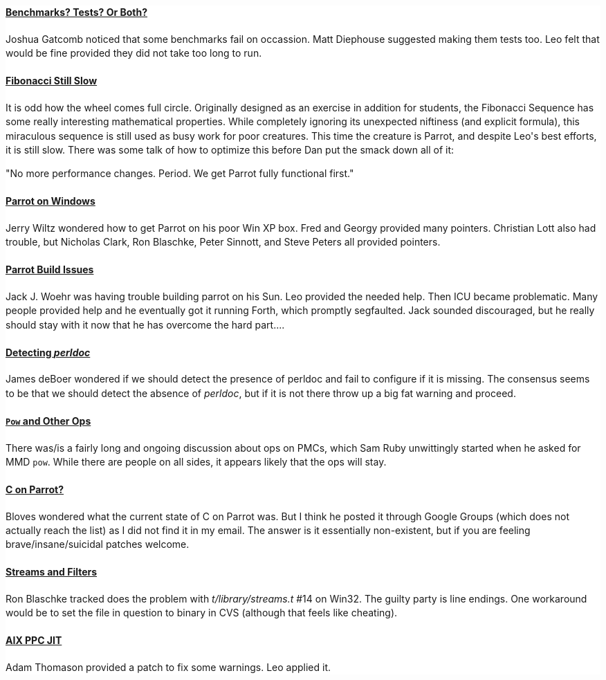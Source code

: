 #### [Benchmarks? Tests? Or Both?](http://xrl.us/dvjt)

Joshua Gatcomb noticed that some benchmarks fail on occassion. Matt Diephouse suggested making them tests too. Leo felt that would be fine provided they did not take too long to run.

#### [Fibonacci Still Slow](http://xrl.us/dvju)

It is odd how the wheel comes full circle. Originally designed as an exercise in addition for students, the Fibonacci Sequence has some really interesting mathematical properties. While completely ignoring its unexpected niftiness (and explicit formula), this miraculous sequence is still used as busy work for poor creatures. This time the creature is Parrot, and despite Leo's best efforts, it is still slow. There was some talk of how to optimize this before Dan put the smack down all of it:

"No more performance changes. Period. We get Parrot fully functional first."

#### [Parrot on Windows](http://xrl.us/dvjv)

Jerry Wiltz wondered how to get Parrot on his poor Win XP box. Fred and Georgy provided many pointers. Christian Lott also had trouble, but Nicholas Clark, Ron Blaschke, Peter Sinnott, and Steve Peters all provided pointers.

#### [Parrot Build Issues](http://xrl.us/dvjx)

Jack J. Woehr was having trouble building parrot on his Sun. Leo provided the needed help. Then ICU became problematic. Many people provided help and he eventually got it running Forth, which promptly segfaulted. Jack sounded discouraged, but he really should stay with it now that he has overcome the hard part....

#### [Detecting *perldoc*](http://xrl.us/dvjz)

James deBoer wondered if we should detect the presence of perldoc and fail to configure if it is missing. The consensus seems to be that we should detect the absence of *perldoc*, but if it is not there throw up a big fat warning and proceed.

#### [`Pow` and Other Ops](http://xrl.us/dvj2)

There was/is a fairly long and ongoing discussion about ops on PMCs, which Sam Ruby unwittingly started when he asked for MMD `pow`. While there are people on all sides, it appears likely that the ops will stay.

#### [C on Parrot?](http://xrl.us/dvj5)

Bloves wondered what the current state of C on Parrot was. But I think he posted it through Google Groups (which does not actually reach the list) as I did not find it in my email. The answer is it essentially non-existent, but if you are feeling brave/insane/suicidal patches welcome.

#### [Streams and Filters](http://xrl.us/dvj6)

Ron Blaschke tracked does the problem with *t/library/streams.t* \#14 on Win32. The guilty party is line endings. One workaround would be to set the file in question to binary in CVS (although that feels like cheating).

#### [AIX PPC JIT](http://xrl.us/dvj7)

Adam Thomason provided a patch to fix some warnings. Leo applied it.
